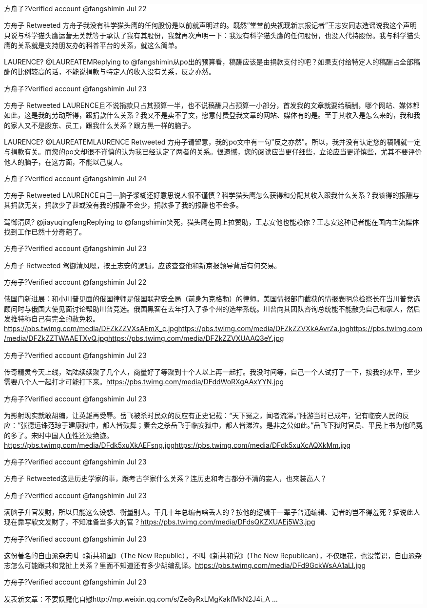 方舟子?Verified account @fangshimin  Jul 22

方舟子 Retweeted 方舟子我没有科学猫头鹰的任何股份是以前就声明过的。既然“堂堂前央视现新京报记者”王志安同志造谣说我这个声明只说与科学猫头鹰运营无关就等于承认了我有其股份，我就再次声明一下：我没有科学猫头鹰的任何股份，也没人代持股份。我与科学猫头鹰的关系就是支持朋友办的科普平台的关系，就这么简单。

LAURENCE? @LAUREATEMReplying to @fangshimin从po出的预算看，稿酬应该是由捐款支付的吧？如果支付给特定人的稿酬占全部稿酬的比例较高的话，不能说捐款与特定人的收入没有关系，反之亦然。

方舟子?Verified account @fangshimin  Jul 23

方舟子 Retweeted LAURENCE且不说捐款只占其预算一半，也不说稿酬只占预算一小部分，首发我的文章就要给稿酬，哪个网站、媒体都如此，这是我的劳动所得，跟捐款什么关系？我又不是卖不了文，愿意付费登我文章的网站、媒体有的是。至于其收入是怎么来的，我和我的家人又不是股东、员工，跟我什么关系？跟方黑一样的脑子。

LAURENCE? @LAUREATEMLAURENCE Retweeted 方舟子请留意，我的po文中有一句"反之亦然"。所以，我并没有认定您的稿酬就一定与捐款有关。而您的po文却很不谨慎的认为我已经认定了两者的关系。很遗憾，您的阅读应当更仔细些，立论应当更谨慎些，尤其不要评价他人的脑子，在这方面，不能以己度人。

方舟子?Verified account @fangshimin  Jul 24

方舟子 Retweeted LAURENCE自己一脑子浆糊还好意思说人很不谨慎？科学猫头鹰怎么获得和分配其收入跟我什么关系？我该得的报酬与其捐款无关，捐款少了甚或没有我的报酬不会少，捐款多了我的报酬也不会多。

驾御清风? @jiayuqingfengReplying to @fangshimin笑死，猫头鹰在网上拉赞助，王志安他也能赖你？王志安这种记者能在国内主流媒体找到工作已然十分奇葩了。

方舟子?Verified account @fangshimin  Jul 23

方舟子 Retweeted 驾御清风嗯，按王志安的逻辑，应该查查他和新京报领导背后有何交易。

方舟子?Verified account @fangshimin  Jul 22

俄国门新进展：和小川普见面的俄国律师是俄国联邦安全局（前身为克格勃）的律师。美国情报部门截获的情报表明总检察长在当川普竞选顾问时与俄国大使见面讨论帮助川普竞选。俄国黑客在去年打入了多个州的选举系统。川普向其团队咨询总统能不能赦免自己和家人，然后发推特称自己有完全的赦免权。https://pbs.twimg.com/media/DFZkZZVXsAEmX_c.jpghttps://pbs.twimg.com/media/DFZkZZVXkAAvrZa.jpghttps://pbs.twimg.com/media/DFZkZZTWAAETXvQ.jpghttps://pbs.twimg.com/media/DFZkZZVXUAAQ3eY.jpg

方舟子?Verified account @fangshimin  Jul 23

传奇精灵今天上线，陆陆续续聚了几个人，商量好了等聚到十个人以上再一起打。我没时间等，自己一个人试打了一下，按我的水平，至少需要八个人一起打才可能打下来。https://pbs.twimg.com/media/DFddWoRXgAAxYYN.jpg

方舟子?Verified account @fangshimin  Jul 23

为影射现实就敢胡编，让英雄再受辱。岳飞被杀时民众的反应有正史记载：“天下冤之，闻者流涕。”陆游当时已成年，记有临安人民的反应：“张德远诛范琼于建康狱中，都人皆鼓舞；秦会之杀岳飞于临安狱中，都人皆涕泣。是非之公如此。”岳飞下狱时官员、平民上书为他鸣冤的多了。宋时中国人血性还没绝迹。https://pbs.twimg.com/media/DFdk5xuXkAEFsng.jpghttps://pbs.twimg.com/media/DFdk5xuXcAQXkMm.jpg

方舟子?Verified account @fangshimin  Jul 23

方舟子 Retweeted这是历史学家的事，跟考古学家什么关系？连历史和考古都分不清的妄人，也来装高人？

方舟子?Verified account @fangshimin  Jul 23

满脑子升官发财，所以只能这么设想、衡量别人。干几十年总编有啥丢人的？按他的逻辑干一辈子普通编辑、记者的岂不得羞死？据说此人现在靠写软文发财了，不知准备当多大的官？https://pbs.twimg.com/media/DFdsQKZXUAEj5W3.jpg

方舟子?Verified account @fangshimin  Jul 23

这份著名的自由派杂志叫《新共和国》（The New Republic），不叫《新共和党》(The New Republican），不仅眼花，也没常识，自由派杂志怎么可能跟共和党扯上关系？里面不知道还有多少胡编乱译。https://pbs.twimg.com/media/DFd9GckWsAA1aLl.jpg

方舟子?Verified account @fangshimin  Jul 23

发表新文章：不要妖魔化自慰http://mp.weixin.qq.com/s/Ze8yRxLMgKakfMkN2J4i_A …

